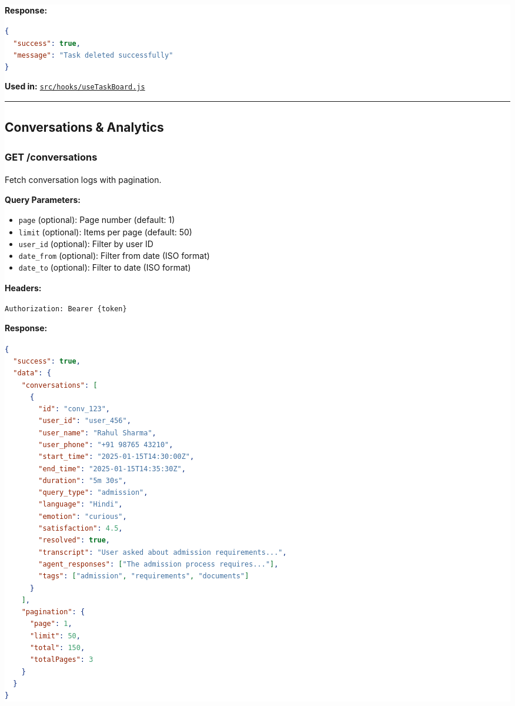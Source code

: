 **Response:**
```json
{
  "success": true,
  "message": "Task deleted successfully"
}
```

**Used in:** [`src/hooks/useTaskBoard.js`](src/hooks/useTaskBoard.js)

---

## Conversations & Analytics

### GET /conversations
Fetch conversation logs with pagination.

**Query Parameters:**
- `page` (optional): Page number (default: 1)
- `limit` (optional): Items per page (default: 50)
- `user_id` (optional): Filter by user ID
- `date_from` (optional): Filter from date (ISO format)
- `date_to` (optional): Filter to date (ISO format)

**Headers:**
```
Authorization: Bearer {token}
```

**Response:**
```json
{
  "success": true,
  "data": {
    "conversations": [
      {
        "id": "conv_123",
        "user_id": "user_456",
        "user_name": "Rahul Sharma",
        "user_phone": "+91 98765 43210",
        "start_time": "2025-01-15T14:30:00Z",
        "end_time": "2025-01-15T14:35:30Z",
        "duration": "5m 30s",
        "query_type": "admission",
        "language": "Hindi",
        "emotion": "curious",
        "satisfaction": 4.5,
        "resolved": true,
        "transcript": "User asked about admission requirements...",
        "agent_responses": ["The admission process requires..."],
        "tags": ["admission", "requirements", "documents"]
      }
    ],
    "pagination": {
      "page": 1,
      "limit": 50,
      "total": 150,
      "totalPages": 3
    }
  }
}
```
